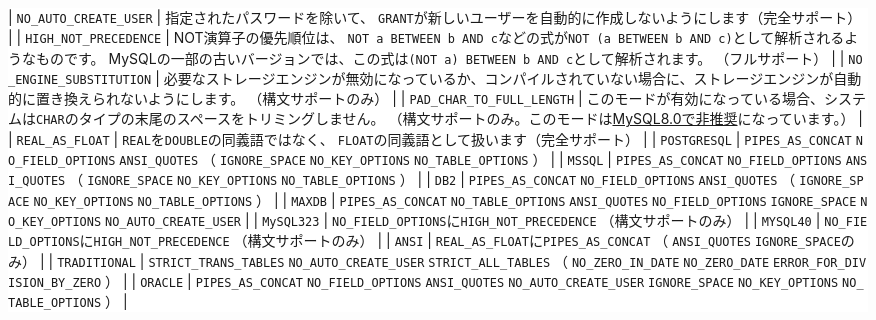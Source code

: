 | `NO_AUTO_CREATE_USER`        | 指定されたパスワードを除いて、 `GRANT`が新しいユーザーを自動的に作成しないようにします（完全サポート）                                                                                                                            |
| `HIGH_NOT_PRECEDENCE`        | NOT演算子の優先順位は、 `NOT a BETWEEN b AND c`などの式が`NOT (a BETWEEN b AND c)`として解析されるようなものです。 MySQLの一部の古いバージョンでは、この式は`(NOT a) BETWEEN b AND c`として解析されます。 （フルサポート）                            |
| `NO_ENGINE_SUBSTITUTION`     | 必要なストレージエンジンが無効になっているか、コンパイルされていない場合に、ストレージエンジンが自動的に置き換えられないようにします。 （構文サポートのみ）                                                                                                     |
| `PAD_CHAR_TO_FULL_LENGTH`    | このモードが有効になっている場合、システムは`CHAR`のタイプの末尾のスペースをトリミングしません。 （構文サポートのみ。このモードは[MySQL8.0で非推奨](https://dev.mysql.com/doc/refman/8.0/en/sql-mode.html#sqlmode_pad_char_to_full_length)になっています。） |
| `REAL_AS_FLOAT`              | `REAL`を`DOUBLE`の同義語ではなく、 `FLOAT`の同義語として扱います（完全サポート）                                                                                                                                |
| `POSTGRESQL`                 | `PIPES_AS_CONCAT` `NO_FIELD_OPTIONS` `ANSI_QUOTES` （ `IGNORE_SPACE` `NO_KEY_OPTIONS` `NO_TABLE_OPTIONS` ）                                                                          |
| `MSSQL`                      | `PIPES_AS_CONCAT` `NO_FIELD_OPTIONS` `ANSI_QUOTES` （ `IGNORE_SPACE` `NO_KEY_OPTIONS` `NO_TABLE_OPTIONS` ）                                                                          |
| `DB2`                        | `PIPES_AS_CONCAT` `NO_FIELD_OPTIONS` `ANSI_QUOTES` （ `IGNORE_SPACE` `NO_KEY_OPTIONS` `NO_TABLE_OPTIONS` ）                                                                          |
| `MAXDB`                      | `PIPES_AS_CONCAT` `NO_TABLE_OPTIONS` `ANSI_QUOTES` `NO_FIELD_OPTIONS` `IGNORE_SPACE` `NO_KEY_OPTIONS` `NO_AUTO_CREATE_USER`                                                        |
| `MySQL323`                   | `NO_FIELD_OPTIONS`に`HIGH_NOT_PRECEDENCE` （構文サポートのみ）                                                                                                                                |
| `MYSQL40`                    | `NO_FIELD_OPTIONS`に`HIGH_NOT_PRECEDENCE` （構文サポートのみ）                                                                                                                                |
| `ANSI`                       | `REAL_AS_FLOAT`に`PIPES_AS_CONCAT` （ `ANSI_QUOTES` `IGNORE_SPACE`のみ）                                                                                                                |
| `TRADITIONAL`                | `STRICT_TRANS_TABLES` `NO_AUTO_CREATE_USER` `STRICT_ALL_TABLES` （ `NO_ZERO_IN_DATE` `NO_ZERO_DATE` `ERROR_FOR_DIVISION_BY_ZERO` ）                                                  |
| `ORACLE`                     | `PIPES_AS_CONCAT` `NO_FIELD_OPTIONS` `ANSI_QUOTES` `NO_AUTO_CREATE_USER` `IGNORE_SPACE` `NO_KEY_OPTIONS` `NO_TABLE_OPTIONS` ）                                                      |
